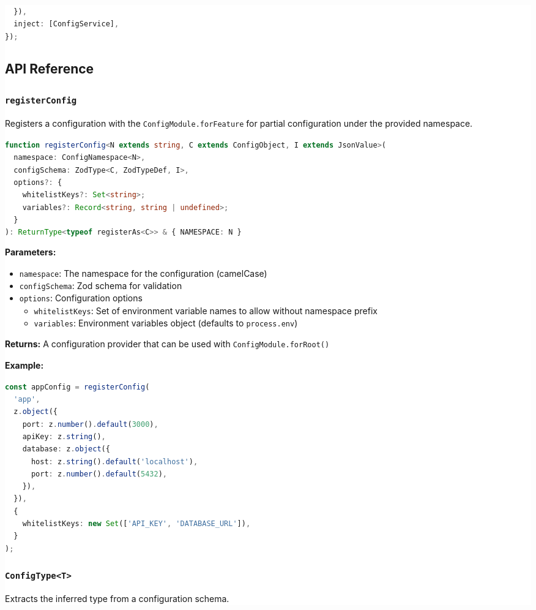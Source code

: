```typescript
  }),
  inject: [ConfigService],
});
```

## API Reference

### `registerConfig`

Registers a configuration with the `ConfigModule.forFeature` for partial configuration under the provided namespace.

```typescript
function registerConfig<N extends string, C extends ConfigObject, I extends JsonValue>(
  namespace: ConfigNamespace<N>,
  configSchema: ZodType<C, ZodTypeDef, I>,
  options?: {
    whitelistKeys?: Set<string>;
    variables?: Record<string, string | undefined>;
  }
): ReturnType<typeof registerAs<C>> & { NAMESPACE: N }
```

**Parameters:**
- `namespace`: The namespace for the configuration (camelCase)
- `configSchema`: Zod schema for validation
- `options`: Configuration options
  - `whitelistKeys`: Set of environment variable names to allow without namespace prefix
  - `variables`: Environment variables object (defaults to `process.env`)

**Returns:** A configuration provider that can be used with `ConfigModule.forRoot()`

**Example:**
```typescript
const appConfig = registerConfig(
  'app',
  z.object({
    port: z.number().default(3000),
    apiKey: z.string(),
    database: z.object({
      host: z.string().default('localhost'),
      port: z.number().default(5432),
    }),
  }),
  {
    whitelistKeys: new Set(['API_KEY', 'DATABASE_URL']),
  }
);
```

### `ConfigType<T>`

Extracts the inferred type from a configuration schema.
